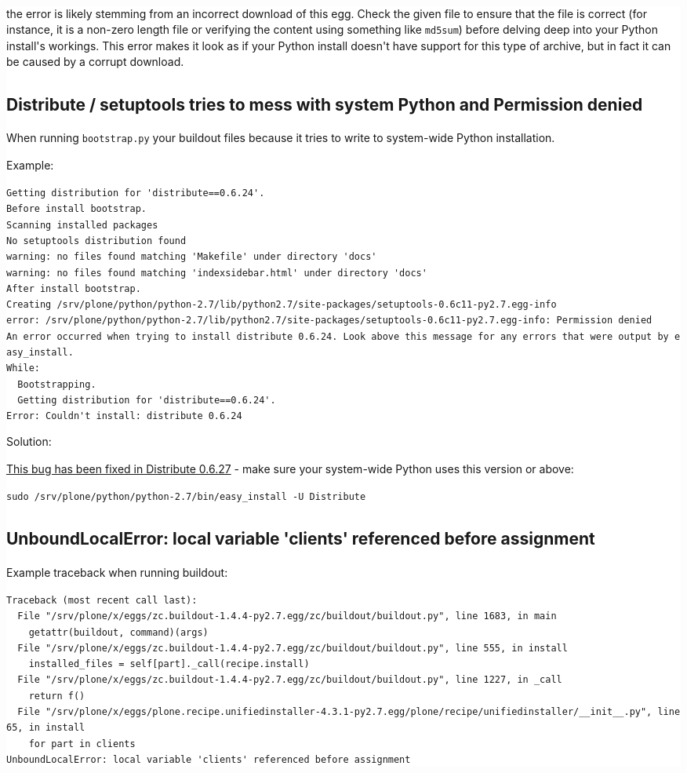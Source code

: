 the error is likely stemming from an incorrect download of this egg.
Check the given file to ensure that the file is correct (for instance, it is a non-zero length file or verifying the content using something like `md5sum`) before delving deep into your Python install's workings.
This error makes it look as if your Python install doesn't have support for this type of archive, but in fact it can be caused by a corrupt download.

## Distribute / setuptools tries to mess with system Python and Permission denied

When running `bootstrap.py` your buildout files
because it tries to write to system-wide Python installation.

Example:

```
Getting distribution for 'distribute==0.6.24'.
Before install bootstrap.
Scanning installed packages
No setuptools distribution found
warning: no files found matching 'Makefile' under directory 'docs'
warning: no files found matching 'indexsidebar.html' under directory 'docs'
After install bootstrap.
Creating /srv/plone/python/python-2.7/lib/python2.7/site-packages/setuptools-0.6c11-py2.7.egg-info
error: /srv/plone/python/python-2.7/lib/python2.7/site-packages/setuptools-0.6c11-py2.7.egg-info: Permission denied
An error occurred when trying to install distribute 0.6.24. Look above this message for any errors that were output by easy_install.
While:
  Bootstrapping.
  Getting distribution for 'distribute==0.6.24'.
Error: Couldn't install: distribute 0.6.24
```

Solution:

[This bug has been fixed in Distribute 0.6.27](https://pypi.python.org/pypi/distribute/0.6.27#id2) - make sure your system-wide Python
uses this version or above:

```
sudo /srv/plone/python/python-2.7/bin/easy_install -U Distribute
```

## UnboundLocalError: local variable 'clients' referenced before assignment

Example traceback when running buildout:

```
Traceback (most recent call last):
  File "/srv/plone/x/eggs/zc.buildout-1.4.4-py2.7.egg/zc/buildout/buildout.py", line 1683, in main
    getattr(buildout, command)(args)
  File "/srv/plone/x/eggs/zc.buildout-1.4.4-py2.7.egg/zc/buildout/buildout.py", line 555, in install
    installed_files = self[part]._call(recipe.install)
  File "/srv/plone/x/eggs/zc.buildout-1.4.4-py2.7.egg/zc/buildout/buildout.py", line 1227, in _call
    return f()
  File "/srv/plone/x/eggs/plone.recipe.unifiedinstaller-4.3.1-py2.7.egg/plone/recipe/unifiedinstaller/__init__.py", line 65, in install
    for part in clients
UnboundLocalError: local variable 'clients' referenced before assignment
```

